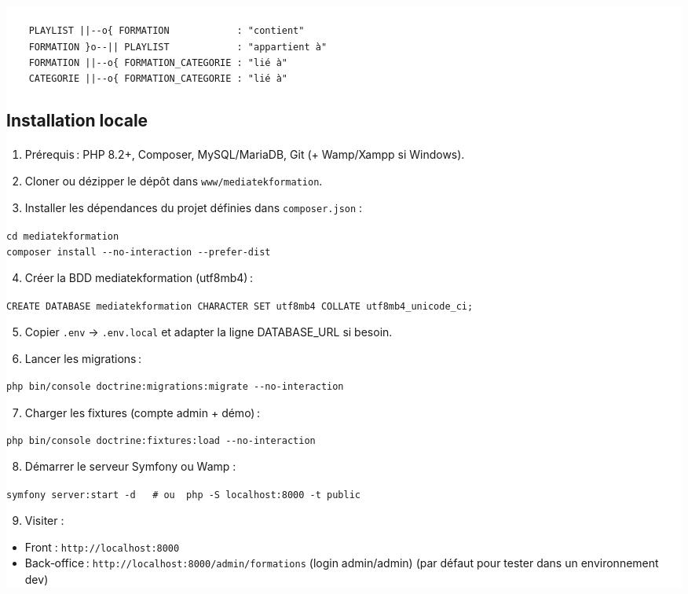 ```mermaid

    PLAYLIST ||--o{ FORMATION            : "contient"
    FORMATION }o--|| PLAYLIST            : "appartient à"
    FORMATION ||--o{ FORMATION_CATEGORIE : "lié à"
    CATEGORIE ||--o{ FORMATION_CATEGORIE : "lié à"
```

## Installation locale

1. Prérequis : PHP 8.2+, Composer, MySQL/MariaDB, Git (+ Wamp/Xampp si Windows).

2. Cloner ou dézipper le dépôt dans `www/mediatekformation`.

3. Installer les dépendances du projet définies dans `composer.json` :

```
cd mediatekformation
composer install --no-interaction --prefer-dist
```

4. Créer la BDD mediatekformation (utf8mb4) :

```
CREATE DATABASE mediatekformation CHARACTER SET utf8mb4 COLLATE utf8mb4_unicode_ci;
```

5. Copier `.env` → `.env.local` et adapter la ligne DATABASE_URL si besoin.

6. Lancer les migrations :

```
php bin/console doctrine:migrations:migrate --no-interaction
```
7. Charger les fixtures (compte admin + démo) :

```
php bin/console doctrine:fixtures:load --no-interaction
```

8. Démarrer le serveur Symfony ou Wamp :

```
symfony server:start -d   # ou  php -S localhost:8000 -t public
```

9. Visiter :
- Front : `http://localhost:8000`
- Back‑office : `http://localhost:8000/admin/formations`  (login admin/admin) (par défaut pour tester dans un environnement dev)
